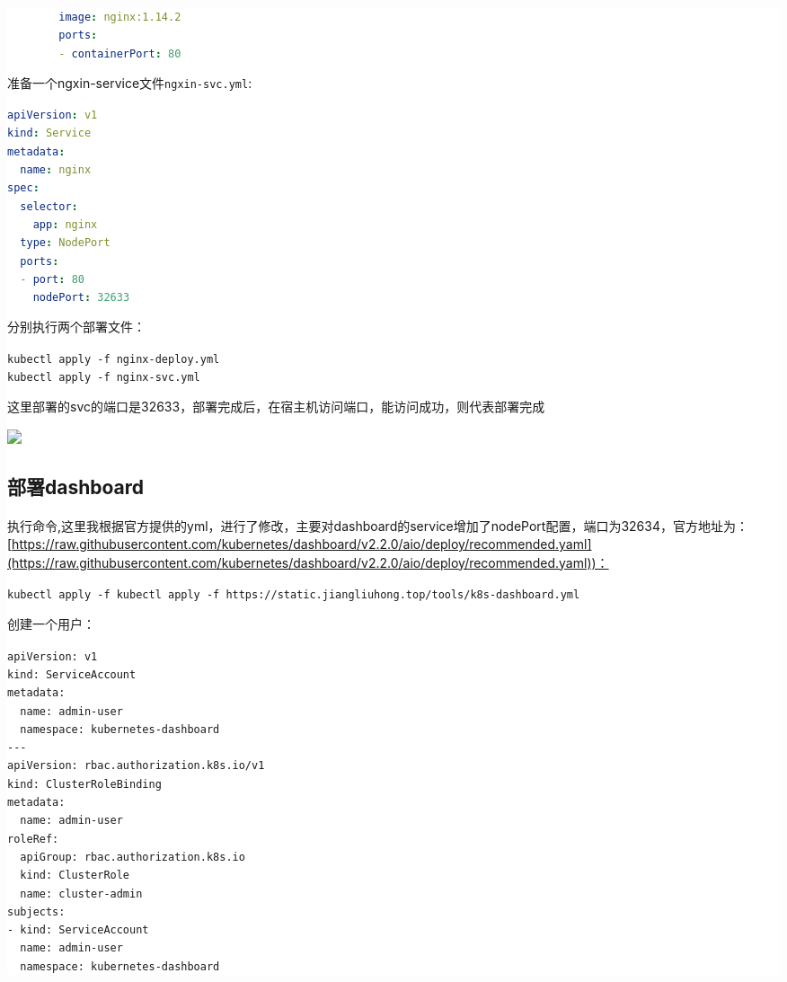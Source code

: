 ```yml
        image: nginx:1.14.2
        ports:
        - containerPort: 80
```

准备一个ngxin-service文件`ngxin-svc.yml`:

```yml
apiVersion: v1
kind: Service
metadata:
  name: nginx
spec:
  selector:
    app: nginx
  type: NodePort
  ports:
  - port: 80
    nodePort: 32633
```

分别执行两个部署文件：

```
kubectl apply -f nginx-deploy.yml
kubectl apply -f nginx-svc.yml
```

这里部署的svc的端口是32633，部署完成后，在宿主机访问端口，能访问成功，则代表部署完成

![](https://static.jiangliuhong.top/images/2022/2/1644286977700.png)

## 部署dashboard

执行命令,这里我根据官方提供的yml，进行了修改，主要对dashboard的service增加了nodePort配置，端口为32634，官方地址为：[https://raw.githubusercontent.com/kubernetes/dashboard/v2.2.0/aio/deploy/recommended.yaml](https://raw.githubusercontent.com/kubernetes/dashboard/v2.2.0/aio/deploy/recommended.yaml))：

```
kubectl apply -f kubectl apply -f https://static.jiangliuhong.top/tools/k8s-dashboard.yml
```

 创建一个用户：
 
```
apiVersion: v1
kind: ServiceAccount
metadata:
  name: admin-user
  namespace: kubernetes-dashboard
---
apiVersion: rbac.authorization.k8s.io/v1
kind: ClusterRoleBinding
metadata:
  name: admin-user
roleRef:
  apiGroup: rbac.authorization.k8s.io
  kind: ClusterRole
  name: cluster-admin
subjects:
- kind: ServiceAccount
  name: admin-user
  namespace: kubernetes-dashboard
```
